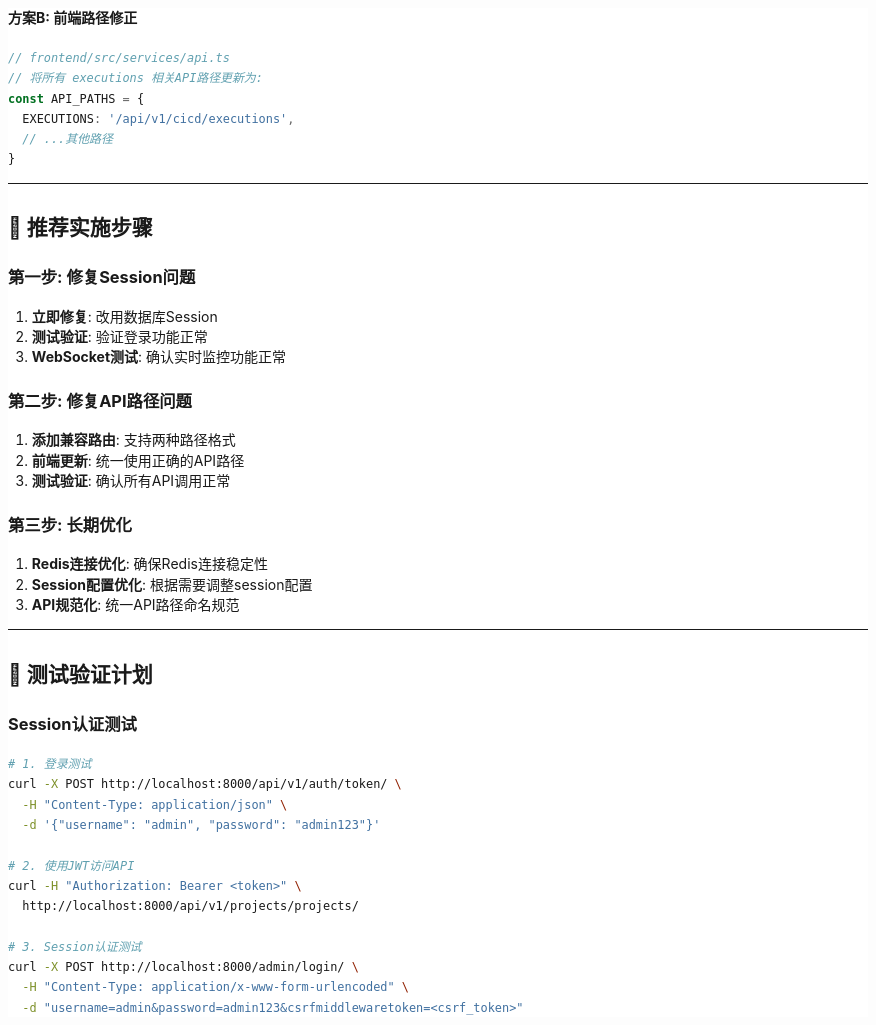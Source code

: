 #### 方案B: 前端路径修正
```typescript
// frontend/src/services/api.ts
// 将所有 executions 相关API路径更新为:
const API_PATHS = {
  EXECUTIONS: '/api/v1/cicd/executions',
  // ...其他路径
}
```

---

## 📝 推荐实施步骤

### 第一步: 修复Session问题
1. **立即修复**: 改用数据库Session
2. **测试验证**: 验证登录功能正常
3. **WebSocket测试**: 确认实时监控功能正常

### 第二步: 修复API路径问题  
1. **添加兼容路由**: 支持两种路径格式
2. **前端更新**: 统一使用正确的API路径
3. **测试验证**: 确认所有API调用正常

### 第三步: 长期优化
1. **Redis连接优化**: 确保Redis连接稳定性
2. **Session配置优化**: 根据需要调整session配置
3. **API规范化**: 统一API路径命名规范

---

## 🧪 测试验证计划

### Session认证测试
```bash
# 1. 登录测试
curl -X POST http://localhost:8000/api/v1/auth/token/ \
  -H "Content-Type: application/json" \
  -d '{"username": "admin", "password": "admin123"}'

# 2. 使用JWT访问API
curl -H "Authorization: Bearer <token>" \
  http://localhost:8000/api/v1/projects/projects/

# 3. Session认证测试
curl -X POST http://localhost:8000/admin/login/ \
  -H "Content-Type: application/x-www-form-urlencoded" \
  -d "username=admin&password=admin123&csrfmiddlewaretoken=<csrf_token>"
```
